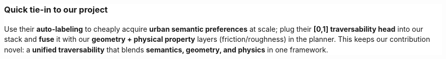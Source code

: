 
### Quick tie-in to our project
Use their **auto-labeling** to cheaply acquire **urban semantic preferences** at scale; plug their **[0,1] traversability head** into our stack and **fuse** it with our **geometry + physical property** layers (friction/roughness) in the planner. This keeps our contribution novel: a **unified traversability** that blends **semantics, geometry, and physics** in one framework.

